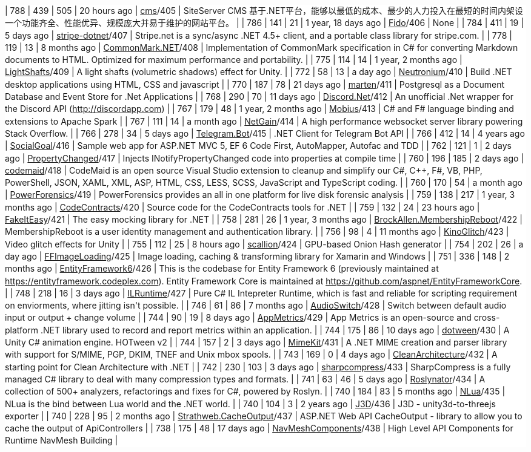 | 788 | 439 | 505 | 20 hours ago | [cms](https://github.com/siteserver/cms)/405 | SiteServer CMS 基于.NET平台，能够以最低的成本、最少的人力投入在最短的时间内架设一个功能齐全、性能优异、规模庞大并易于维护的网站平台。 |
| 786 | 141 | 21 | 1 year, 18 days ago | [Fido](https://github.com/Netflix/Fido)/406 | None |
| 784 | 411 | 19 | 5 days ago | [stripe-dotnet](https://github.com/stripe/stripe-dotnet)/407 | Stripe.net is a sync/async .NET 4.5+ client, and a portable class library for stripe.com. |
| 778 | 119 | 13 | 8 months ago | [CommonMark.NET](https://github.com/Knagis/CommonMark.NET)/408 | Implementation of CommonMark specification in C# for converting Markdown documents to HTML. Optimized for maximum performance and portability. |
| 775 | 114 | 14 | 1 year, 2 months ago | [LightShafts](https://github.com/robertcupisz/LightShafts)/409 | A light shafts (volumetric shadows) effect for Unity. |
| 772 | 58 | 13 | a day ago | [Neutronium](https://github.com/NeutroniumCore/Neutronium)/410 | Build .NET desktop applications using HTML, CSS and javascript |
| 770 | 187 | 78 | 21 days ago | [marten](https://github.com/JasperFx/marten)/411 | Postgresql as a Document Database and Event Store for .Net Applications |
| 768 | 290 | 70 | 11 days ago | [Discord.Net](https://github.com/RogueException/Discord.Net)/412 | An unofficial .Net wrapper for the Discord API (http://discordapp.com) |
| 767 | 179 | 48 | 1 year, 2 months ago | [Mobius](https://github.com/Microsoft/Mobius)/413 | C# and F# language binding and extensions to Apache Spark |
| 767 | 111 | 14 | a month ago | [NetGain](https://github.com/StackExchange/NetGain)/414 | A high performance websocket server library powering Stack Overflow. |
| 766 | 278 | 34 | 5 days ago | [Telegram.Bot](https://github.com/TelegramBots/Telegram.Bot)/415 | .NET Client for Telegram Bot API |
| 766 | 412 | 14 | 4 years ago | [SocialGoal](https://github.com/MarlabsInc/SocialGoal)/416 | Sample web app for ASP.NET MVC 5, EF 6 Code First, AutoMapper, Autofac and TDD |
| 762 | 121 | 1 | 2 days ago | [PropertyChanged](https://github.com/Fody/PropertyChanged)/417 | Injects INotifyPropertyChanged code into properties at compile time |
| 760 | 196 | 185 | 2 days ago | [codemaid](https://github.com/codecadwallader/codemaid)/418 | CodeMaid is an open source Visual Studio extension to cleanup and simplify our C#, C++, F#, VB, PHP, PowerShell, JSON, XAML, XML, ASP, HTML, CSS, LESS, SCSS, JavaScript and TypeScript coding. |
| 760 | 170 | 54 | a month ago | [PowerForensics](https://github.com/Invoke-IR/PowerForensics)/419 | PowerForensics provides an all in one platform for live disk forensic analysis |
| 759 | 138 | 217 | 1 year, 3 months ago | [CodeContracts](https://github.com/Microsoft/CodeContracts)/420 | Source code for the CodeContracts tools for .NET |
| 759 | 132 | 24 | 23 hours ago | [FakeItEasy](https://github.com/FakeItEasy/FakeItEasy)/421 | The easy mocking library for .NET |
| 758 | 281 | 26 | 1 year, 3 months ago | [BrockAllen.MembershipReboot](https://github.com/brockallen/BrockAllen.MembershipReboot)/422 | MembershipReboot is a user identity management and authentication library. |
| 756 | 98 | 4 | 11 months ago | [KinoGlitch](https://github.com/keijiro/KinoGlitch)/423 | Video glitch effects for Unity |
| 755 | 112 | 25 | 8 hours ago | [scallion](https://github.com/lachesis/scallion)/424 | GPU-based Onion Hash generator |
| 754 | 202 | 26 | a day ago | [FFImageLoading](https://github.com/luberda-molinet/FFImageLoading)/425 | Image loading, caching & transforming library for Xamarin and Windows |
| 751 | 336 | 148 | 2 months ago | [EntityFramework6](https://github.com/aspnet/EntityFramework6)/426 | This is the codebase for Entity Framework 6 (previously maintained at https://entityframework.codeplex.com). Entity Framework Core is maintained at https://github.com/aspnet/EntityFrameworkCore. |
| 748 | 218 | 16 | 3 days ago | [ILRuntime](https://github.com/Ourpalm/ILRuntime)/427 | Pure C# IL Intepreter Runtime, which is fast and reliable for scripting requirement on enviorments, where jitting isn't possible.  |
| 746 | 61 | 86 | 7 months ago | [AudioSwitch](https://github.com/sirWest/AudioSwitch)/428 | Switch between default audio input or output + change volume |
| 744 | 90 | 19 | 8 days ago | [AppMetrics](https://github.com/AppMetrics/AppMetrics)/429 | App Metrics is an open-source and cross-platform .NET library used to record and report metrics within an application. |
| 744 | 175 | 86 | 10 days ago | [dotween](https://github.com/Demigiant/dotween)/430 | A Unity C# animation engine. HOTween v2 |
| 744 | 157 | 2 | 3 days ago | [MimeKit](https://github.com/jstedfast/MimeKit)/431 | A .NET MIME creation and parser library with support for S/MIME, PGP, DKIM, TNEF and Unix mbox spools. |
| 743 | 169 | 0 | 4 days ago | [CleanArchitecture](https://github.com/ardalis/CleanArchitecture)/432 | A starting point for Clean Architecture with .NET |
| 742 | 230 | 103 | 3 days ago | [sharpcompress](https://github.com/adamhathcock/sharpcompress)/433 | SharpCompress is a fully managed C# library to deal with many compression types and formats. |
| 741 | 63 | 46 | 5 days ago | [Roslynator](https://github.com/JosefPihrt/Roslynator)/434 | A collection of 500+ analyzers, refactorings and fixes for C#, powered by Roslyn.  |
| 740 | 184 | 83 | 5 months ago | [NLua](https://github.com/NLua/NLua)/435 | NLua is the bind between Lua world and the .NET world. |
| 740 | 104 | 3 | 2 years ago | [J3D](https://github.com/drojdjou/J3D)/436 | J3D - unity3d-to-threejs exporter |
| 740 | 228 | 95 | 2 months ago | [Strathweb.CacheOutput](https://github.com/filipw/Strathweb.CacheOutput)/437 | ASP.NET Web API CacheOutput - library to allow you to cache the output of ApiControllers |
| 738 | 175 | 48 | 17 days ago | [NavMeshComponents](https://github.com/Unity-Technologies/NavMeshComponents)/438 | High Level API Components for Runtime NavMesh Building |